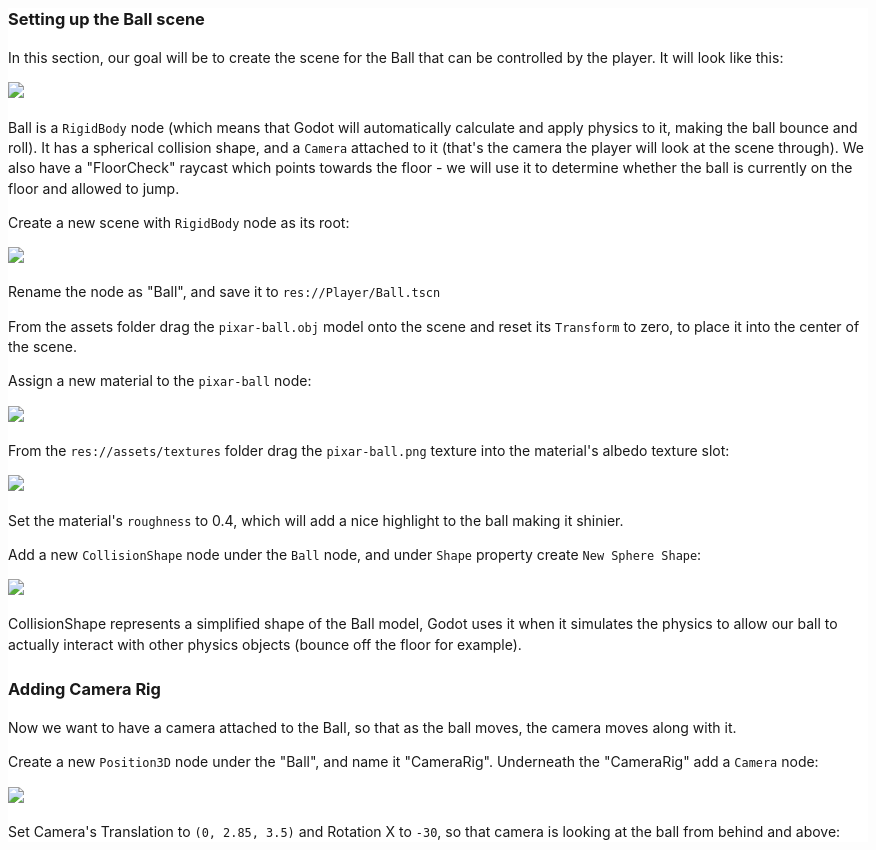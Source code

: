 ### Setting up the Ball scene
In this section, our goal will be to create the scene for the Ball that can be controlled by the player. It will look like this:

![](/illustrations/posts/lets-roll/08-ball-scene.png)

Ball is a `RigidBody` node (which means that Godot will automatically calculate and apply physics to it, making the ball bounce and roll). It has a spherical collision shape, and a `Camera` attached to it (that's the camera the player will look at the scene through). We also have a "FloorCheck" raycast which points towards the floor - we will use it to determine whether the ball is currently on the floor and allowed to jump.

Create a new scene with `RigidBody` node as its root:

![](/illustrations/posts/lets-roll/08.1-new-rigid-body.png)

Rename the node as "Ball", and save it to `res://Player/Ball.tscn`

From the assets folder drag the `pixar-ball.obj` model onto the scene and reset its `Transform` to zero, to place it into the center of the scene.

Assign a new material to the `pixar-ball` node:

<img className="narrow" src="/illustrations/lets-roll/09-assign-ball-material.png"/>

From the `res://assets/textures` folder drag the `pixar-ball.png` texture into the material's albedo texture slot:

<img className="narrow" src="/illustrations/lets-roll/10-assign-ball-texture.png"/>

Set the material's `roughness` to 0.4, which will add a nice highlight to the ball making it shinier.

Add a new `CollisionShape` node under the `Ball` node, and under `Shape` property create `New Sphere Shape`:

![](/illustrations/posts/lets-roll/10.1-add-collision-shape.png)

CollisionShape represents a simplified shape of the Ball model, Godot uses it when it simulates the physics to allow our ball to actually interact with other physics objects (bounce off the floor for example).

### Adding Camera Rig

Now we want to have a camera attached to the Ball, so that as the ball moves, the camera moves along with it.

Create a new `Position3D` node under the "Ball", and name it "CameraRig". Underneath the "CameraRig" add a `Camera` node:

![](/illustrations/posts/lets-roll/11.0-camera-rig.png)

Set Camera's Translation to `(0, 2.85, 3.5)` and Rotation X to `-30`, so that camera is looking at the ball from behind and above:
